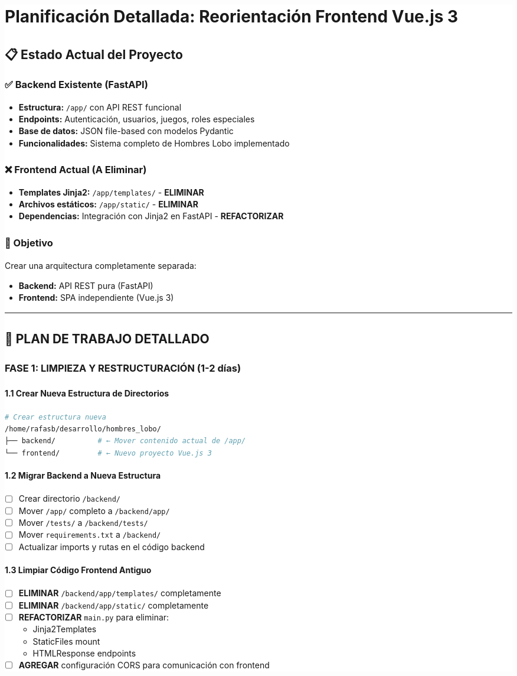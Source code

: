 # Planificación Detallada: Reorientación Frontend Vue.js 3

## 📋 Estado Actual del Proyecto

### ✅ Backend Existente (FastAPI)
- **Estructura:** `/app/` con API REST funcional
- **Endpoints:** Autenticación, usuarios, juegos, roles especiales
- **Base de datos:** JSON file-based con modelos Pydantic
- **Funcionalidades:** Sistema completo de Hombres Lobo implementado

### ❌ Frontend Actual (A Eliminar)
- **Templates Jinja2:** `/app/templates/` - **ELIMINAR**
- **Archivos estáticos:** `/app/static/` - **ELIMINAR**
- **Dependencias:** Integración con Jinja2 en FastAPI - **REFACTORIZAR**

### 🎯 Objetivo
Crear una arquitectura completamente separada:
- **Backend:** API REST pura (FastAPI)
- **Frontend:** SPA independiente (Vue.js 3)

---

## 🚀 PLAN DE TRABAJO DETALLADO

### **FASE 1: LIMPIEZA Y RESTRUCTURACIÓN** (1-2 días)

#### 1.1 Crear Nueva Estructura de Directorios
```bash
# Crear estructura nueva
/home/rafasb/desarrollo/hombres_lobo/
├── backend/          # ← Mover contenido actual de /app/
└── frontend/         # ← Nuevo proyecto Vue.js 3
```

#### 1.2 Migrar Backend a Nueva Estructura
- [ ] Crear directorio `/backend/`
- [ ] Mover `/app/` completo a `/backend/app/`
- [ ] Mover `/tests/` a `/backend/tests/`
- [ ] Mover `requirements.txt` a `/backend/`
- [ ] Actualizar imports y rutas en el código backend

#### 1.3 Limpiar Código Frontend Antiguo
- [ ] **ELIMINAR** `/backend/app/templates/` completamente
- [ ] **ELIMINAR** `/backend/app/static/` completamente
- [ ] **REFACTORIZAR** `main.py` para eliminar:
  - Jinja2Templates
  - StaticFiles mount
  - HTMLResponse endpoints
- [ ] **AGREGAR** configuración CORS para comunicación con frontend
